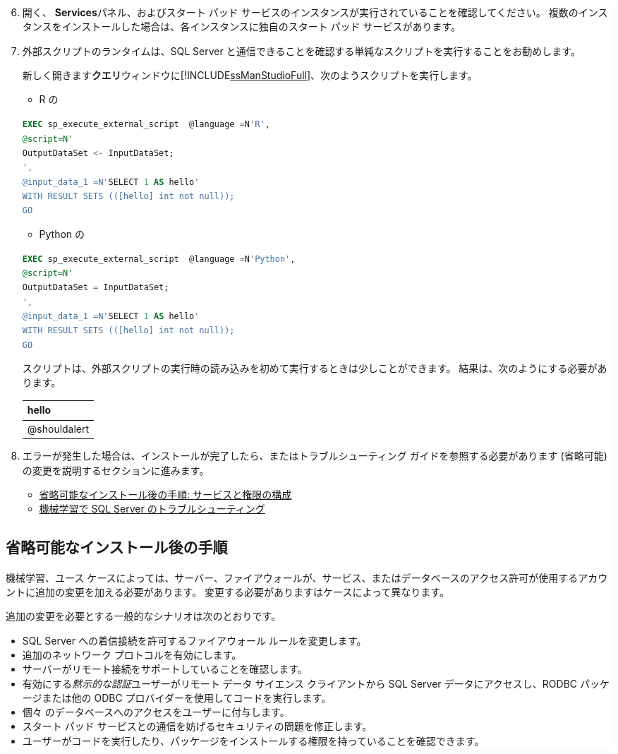6. 開く、 **Services**パネル、およびスタート パッド サービスのインスタンスが実行されていることを確認してください。 複数のインスタンスをインストールした場合は、各インスタンスに独自のスタート パッド サービスがあります。

7. 外部スクリプトのランタイムは、SQL Server と通信できることを確認する単純なスクリプトを実行することをお勧めします。 

    新しく開きます**クエリ**ウィンドウに[!INCLUDE[ssManStudioFull](../../includes/ssmanstudiofull-md.md)]、次のようスクリプトを実行します。
    
    + R の
    
    ```SQL
    EXEC sp_execute_external_script  @language =N'R',
    @script=N'
    OutputDataSet <- InputDataSet;
    ',
    @input_data_1 =N'SELECT 1 AS hello'
    WITH RESULT SETS (([hello] int not null));
    GO
    ```

    + Python の
    
    ```SQL
    EXEC sp_execute_external_script  @language =N'Python',
    @script=N'
    OutputDataSet = InputDataSet;
    ',
    @input_data_1 =N'SELECT 1 AS hello'
    WITH RESULT SETS (([hello] int not null));
    GO
    ```

    スクリプトは、外部スクリプトの実行時の読み込みを初めて実行するときは少しことができます。 結果は、次のようにする必要があります。

    | hello |
    |----|
    | @shouldalert|


8. エラーが発生した場合は、インストールが完了したら、またはトラブルシューティング ガイドを参照する必要があります (省略可能) の変更を説明するセクションに進みます。

    + [省略可能なインストール後の手順: サービスと権限の構成](#bkmk_FollowUp) 
    + [機械学習で SQL Server のトラブルシューティング](upgrade-and-installation-faq-sql-server-r-services.md)

## <a name="bkmk_FollowUp"></a>省略可能なインストール後の手順

機械学習、ユース ケースによっては、サーバー、ファイアウォールが、サービス、またはデータベースのアクセス許可が使用するアカウントに追加の変更を加える必要があります。 変更する必要がありますはケースによって異なります。

追加の変更を必要とする一般的なシナリオは次のとおりです。

* SQL Server への着信接続を許可するファイアウォール ルールを変更します。
* 追加のネットワーク プロトコルを有効にします。
* サーバーがリモート接続をサポートしていることを確認します。
* 有効にする*黙示的な認証*ユーザーがリモート データ サイエンス クライアントから SQL Server データにアクセスし、RODBC パッケージまたは他の ODBC プロバイダーを使用してコードを実行します。
* 個々 のデータベースへのアクセスをユーザーに付与します。
* スタート パッド サービスとの通信を妨げるセキュリティの問題を修正します。
* ユーザーがコードを実行したり、パッケージをインストールする権限を持っていることを確認できます。
